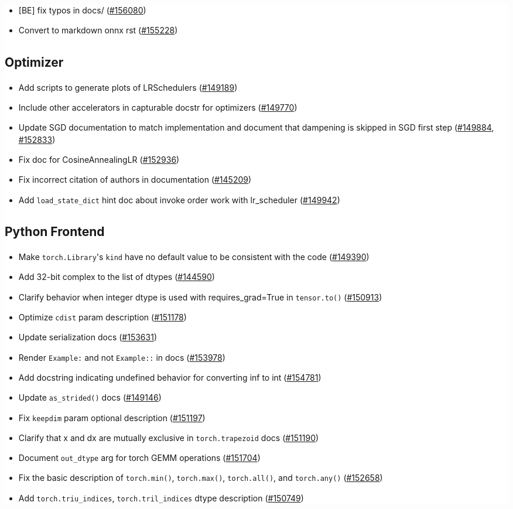 - [BE] fix typos in docs/ ([#156080](https://github.com/pytorch/pytorch/pull/156080))

- Convert to markdown onnx rst ([#155228](https://github.com/pytorch/pytorch/pull/155228))

## Optimizer
- Add scripts to generate plots of LRSchedulers ([#149189](https://github.com/pytorch/pytorch/pull/149189))

- Include other accelerators in capturable docstr for optimizers ([#149770](https://github.com/pytorch/pytorch/pull/149770))

- Update SGD documentation to match implementation and document that dampening is skipped in SGD first step ([#149884](https://github.com/pytorch/pytorch/pull/149884), [#152833](https://github.com/pytorch/pytorch/pull/152833))

- Fix doc for CosineAnnealingLR ([#152936](https://github.com/pytorch/pytorch/pull/152936))

- Fix incorrect citation of authors in documentation ([#145209](https://github.com/pytorch/pytorch/pull/145209))

- Add `load_state_dict` hint doc about invoke order work with lr_scheduler ([#149942](https://github.com/pytorch/pytorch/pull/149942))

## Python Frontend
- Make `torch.Library`'s `kind` have no default value to be consistent with the code ([#149390](https://github.com/pytorch/pytorch/pull/149390))

- Add 32-bit complex to the list of dtypes ([#144590](https://github.com/pytorch/pytorch/pull/144590))

- Clarify behavior when integer dtype is used with requires_grad=True in `tensor.to()` ([#150913](https://github.com/pytorch/pytorch/pull/150913))

- Optimize `cdist` param description ([#151178](https://github.com/pytorch/pytorch/pull/151178))

- Update serialization docs ([#153631](https://github.com/pytorch/pytorch/pull/153631))

- Render `Example:` and not `Example::` in docs ([#153978](https://github.com/pytorch/pytorch/pull/153978))

- Add docstring indicating undefined behavior for converting inf to int ([#154781](https://github.com/pytorch/pytorch/pull/154781))

- Update `as_strided()` docs ([#149146](https://github.com/pytorch/pytorch/pull/149146))

- Fix `keepdim` param optional description ([#151197](https://github.com/pytorch/pytorch/pull/151197))

- Clarify that x and dx are mutually exclusive in `torch.trapezoid` docs ([#151190](https://github.com/pytorch/pytorch/pull/151190))

- Document `out_dtype` arg for torch GEMM operations ([#151704](https://github.com/pytorch/pytorch/pull/151704))

- Fix the basic description of `torch.min()`, `torch.max()`, `torch.all()`, and `torch.any()` ([#152658](https://github.com/pytorch/pytorch/pull/152658))

- Add `torch.triu_indices`, `torch.tril_indices` dtype description ([#150749](https://github.com/pytorch/pytorch/pull/150749))
